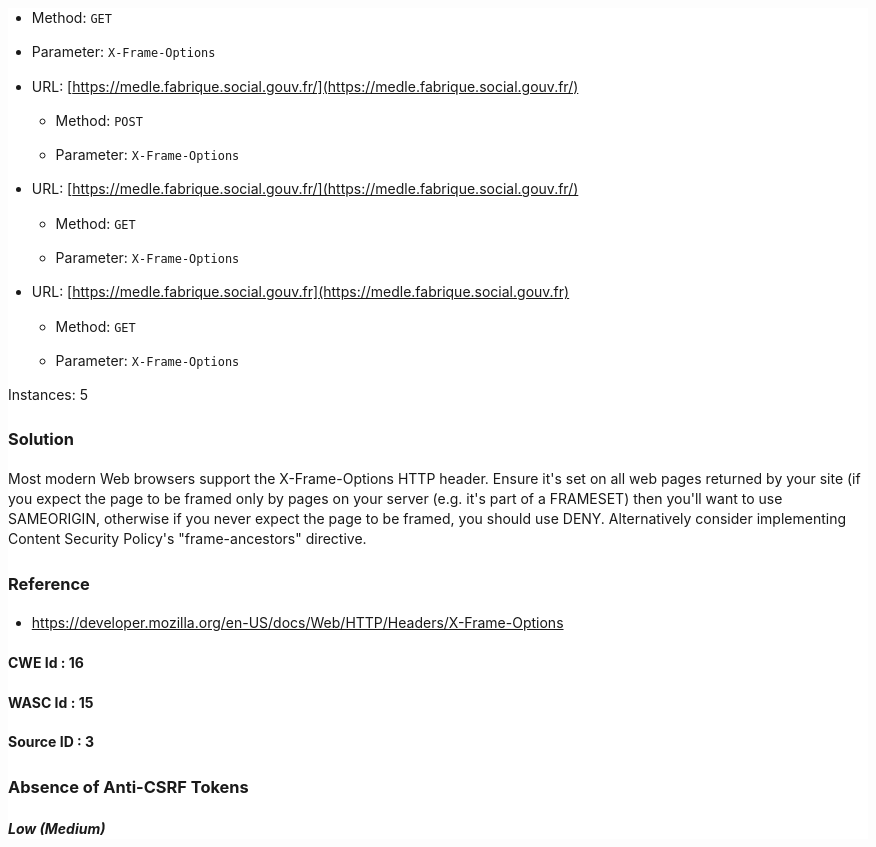   
  * Method: `GET`
  
  
  * Parameter: `X-Frame-Options`
  
  
  
  
* URL: [https://medle.fabrique.social.gouv.fr/](https://medle.fabrique.social.gouv.fr/)
  
  
  * Method: `POST`
  
  
  * Parameter: `X-Frame-Options`
  
  
  
  
* URL: [https://medle.fabrique.social.gouv.fr/](https://medle.fabrique.social.gouv.fr/)
  
  
  * Method: `GET`
  
  
  * Parameter: `X-Frame-Options`
  
  
  
  
* URL: [https://medle.fabrique.social.gouv.fr](https://medle.fabrique.social.gouv.fr)
  
  
  * Method: `GET`
  
  
  * Parameter: `X-Frame-Options`
  
  
  
  
Instances: 5
  
### Solution
<p>Most modern Web browsers support the X-Frame-Options HTTP header. Ensure it's set on all web pages returned by your site (if you expect the page to be framed only by pages on your server (e.g. it's part of a FRAMESET) then you'll want to use SAMEORIGIN, otherwise if you never expect the page to be framed, you should use DENY. Alternatively consider implementing Content Security Policy's "frame-ancestors" directive. </p>
  
### Reference
* https://developer.mozilla.org/en-US/docs/Web/HTTP/Headers/X-Frame-Options

  
#### CWE Id : 16
  
#### WASC Id : 15
  
#### Source ID : 3

  
  
  
  
### Absence of Anti-CSRF Tokens
##### Low (Medium)
  